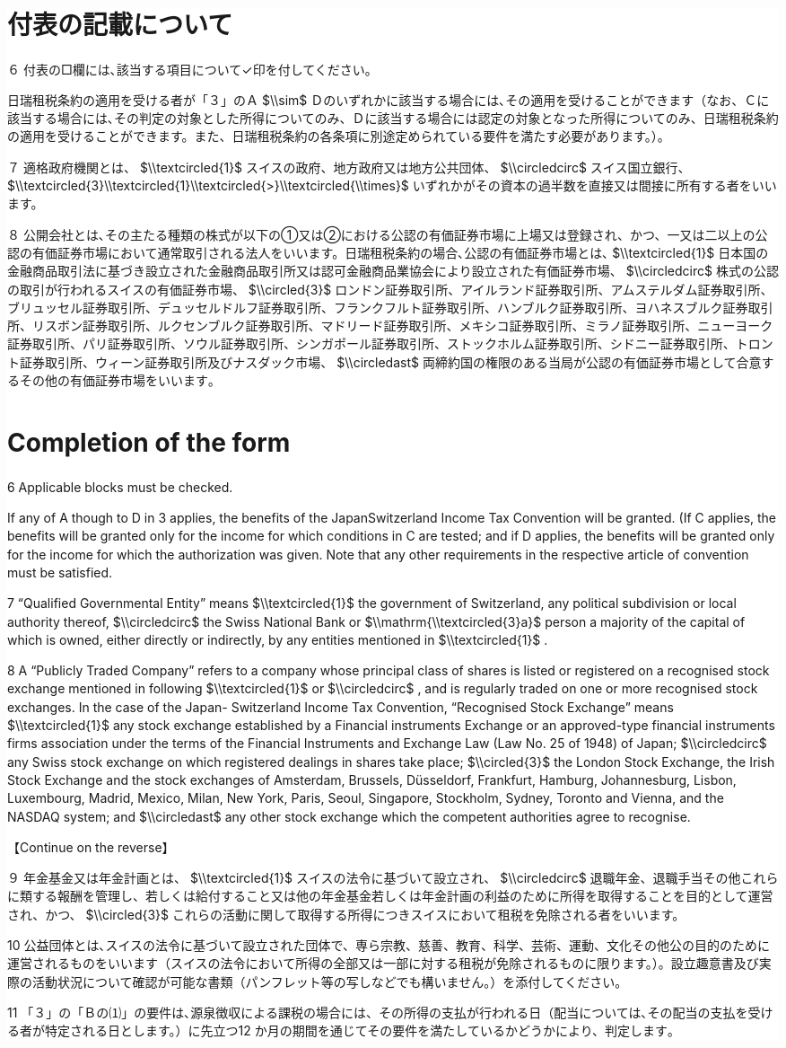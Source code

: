 # 付表の記載について

６ 付表の□欄には､該当する項目について✓印を付してください。

日瑞租税条約の適用を受ける者が「３」のＡ $\\sim$ Ｄのいずれかに該当する場合には､その適用を受けることができます（なお、Ｃに該当する場合には､その判定の対象とした所得についてのみ、Ｄに該当する場合には認定の対象となった所得についてのみ、日瑞租税条約の適用を受けることができます。また、日瑞租税条約の各条項に別途定められている要件を満たす必要があります。）。

７ 適格政府機関とは、 $\\textcircled{1}$ スイスの政府、地方政府又は地方公共団体、 $\\circledcirc$ スイス国立銀行、 $\\textcircled{3}\\textcircled{1}\\textcircled{>}\\textcircled{\\times}$ いずれかがその資本の過半数を直接又は間接に所有する者をいいます。

８ 公開会社とは､その主たる種類の株式が以下の①又は②における公認の有価証券市場に上場又は登録され、かつ、一又は二以上の公認の有価証券市場において通常取引される法人をいいます。日瑞租税条約の場合､公認の有価証券市場とは､ $\\textcircled{1}$ 日本国の金融商品取引法に基づき設立された金融商品取引所又は認可金融商品業協会により設立された有価証券市場、 $\\circledcirc$ 株式の公認の取引が行われるスイスの有価証券市場、 $\\circled{3}$ ロンドン証券取引所、アイルランド証券取引所、アムステルダム証券取引所、ブリュッセル証券取引所、デュッセルドルフ証券取引所、フランクフルト証券取引所、ハンブルク証券取引所、ヨハネスブルク証券取引所、リスボン証券取引所、ルクセンブルク証券取引所、マドリード証券取引所、メキシコ証券取引所、ミラノ証券取引所、ニューヨーク証券取引所、パリ証券取引所、ソウル証券取引所、シンガポール証券取引所、ストックホルム証券取引所、シドニー証券取引所、トロント証券取引所、ウィーン証券取引所及びナスダック市場、 $\\circledast$ 両締約国の権限のある当局が公認の有価証券市場として合意するその他の有価証券市場をいいます｡

# Completion of the form

6 Applicable blocks must be checked.

If any of A though to D in 3 applies, the benefits of the JapanSwitzerland Income Tax Convention will be granted. (If C applies, the benefits will be granted only for the income for which conditions in C are tested; and if D applies, the benefits will be granted only for the income for which the authorization was given. Note that any other requirements in the respective article of convention must be satisfied.

7 “Qualified Governmental Entity” means $\\textcircled{1}$ the government of Switzerland, any political subdivision or local authority thereof, $\\circledcirc$ the Swiss National Bank or $\\mathrm{\\textcircled{3}a}$ person a majority of the capital of which is owned, either directly or indirectly, by any entities mentioned in $\\textcircled{1}$ .

8 A “Publicly Traded Company” refers to a company whose principal class of shares is listed or registered on a recognised stock exchange mentioned in following $\\textcircled{1}$ or $\\circledcirc$ , and is regularly traded on one or more recognised stock exchanges. In the case of the Japan- Switzerland Income Tax Convention, “Recognised Stock Exchange” means $\\textcircled{1}$ any stock exchange established by a Financial instruments Exchange or an approved-type financial instruments firms association under the terms of the Financial Instruments and Exchange Law (Law No. 25 of 1948) of Japan; $\\circledcirc$ any Swiss stock exchange on which registered dealings in shares take place; $\\circled{3}$ the London Stock Exchange, the Irish Stock Exchange and the stock exchanges of Amsterdam, Brussels, Düsseldorf, Frankfurt, Hamburg, Johannesburg, Lisbon, Luxembourg, Madrid, Mexico, Milan, New York, Paris, Seoul, Singapore, Stockholm, Sydney, Toronto and Vienna, and the NASDAQ system; and $\\circledast$ any other stock exchange which the competent authorities agree to recognise.

【Continue on the reverse】

９ 年金基金又は年金計画とは、 $\\textcircled{1}$ スイスの法令に基づいて設立され、 $\\circledcirc$ 退職年金、退職手当その他これらに類する報酬を管理し、若しくは給付すること又は他の年金基金若しくは年金計画の利益のために所得を取得することを目的として運営され、かつ、 $\\circled{3}$ これらの活動に関して取得する所得につきスイスにおいて租税を免除される者をいいます。

10 公益団体とは､スイスの法令に基づいて設立された団体で、専ら宗教、慈善、教育、科学、芸術、運動、文化その他公の目的のために運営されるものをいいます（スイスの法令において所得の全部又は一部に対する租税が免除されるものに限ります。）。設立趣意書及び実際の活動状況について確認が可能な書類（パンフレット等の写しなどでも構いません。）を添付してください。

11 「３」の「Ｂの⑴」の要件は､源泉徴収による課税の場合には、その所得の支払が行われる日（配当については､その配当の支払を受ける者が特定される日とします。）に先立つ12 か月の期間を通じてその要件を満たしているかどうかにより、判定します｡
